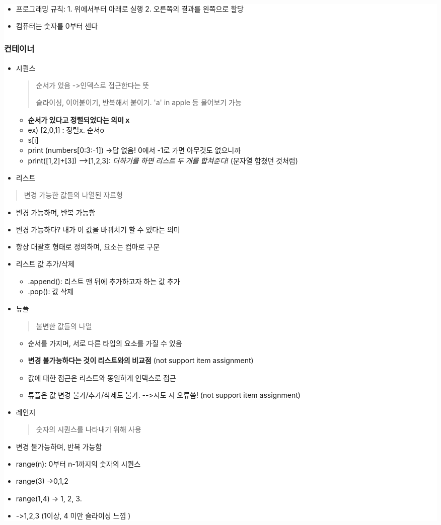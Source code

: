   - 프로그래밍 규칙: 1. 위에서부터 아래로 실행 2. 오른쪽의 결과를 왼쪽으로 할당

  - 컴퓨터는 숫자를 0부터 센다



### 컨테이너

- 시퀀스 

  > 순서가 있음 ->인덱스로 접근한다는 뜻
  >
  > 슬라이싱, 이어붙이기, 반복해서 붙이기. 'a' in apple 등 물어보기 가능 

  - **순서가 있다고 정렬되었다는 의미 x**
  - ex) [2,0,1] : 정렬x. 순서o 
  - s[i]
  - print (numbers[0:3:-1]) ->답 없음! 0에서 -1로 가면 아무것도 없으니까 
  - print([1,2]+[3]) -->[1,2,3]: *더하기를 하면 리스트 두 개를 합쳐준다!* (문자열 합쳤던 것처럼)

  

- 리스트

 > 변경 가능한 값들의 나열된 자료형

- 변경 가능하며, 반복 가능함

- 변경 가능하다? 내가 이 값을 바꿔치기 할 수 있다는 의미

- 항상 대괄호 형태로 정의하며, 요소는 컴마로 구분

- 리스트 값 추가/삭제
  - .append(): 리스트 맨 뒤에 추가하고자 하는 값 추가
  - .pop(): 값 삭제



- 튜플

  > 불변한 값들의 나열

  - 순서를 가지며, 서로 다른 타입의 요소를 가질 수 있음

  - **변경 불가능하다는 것이 리스트와의 비교점** (not support item assignment)

  - 값에 대한 접근은 리스트와 동일하게 인덱스로 접근

  - 튜플은 값 변경 불가/추가/삭제도 불가. -->시도 시 오류씀! (not support item assignment)

    

- 레인지

  > 숫자의 시퀀스를 나타내기 위해 사용

- 변경 불가능하며, 반복 가능함

- range(n): 0부터 n-1까지의 숫자의 시퀀스

- range(3) ->0,1,2 

- range(1,4) -> 1, 2, 3. 

- ->1,2,3 (1이상, 4 미만 슬라이싱 느낌 )
